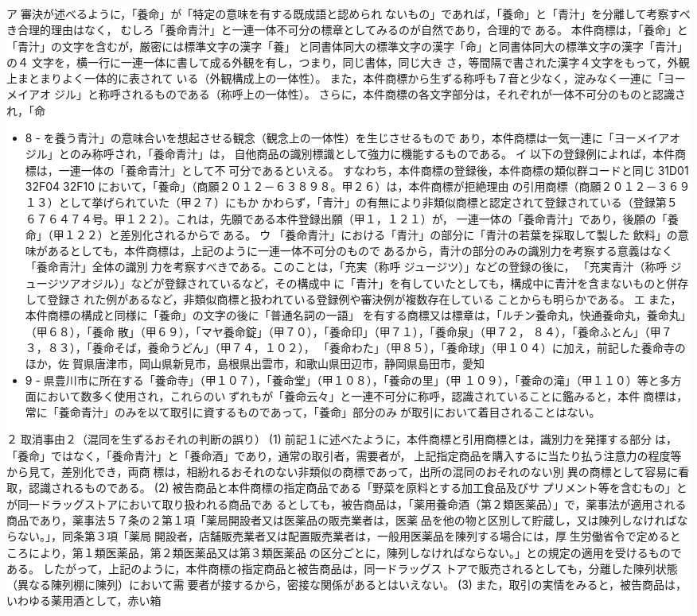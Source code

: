    ア 審決が述べるように，「養命」が「特定の意味を有する既成語と認められ
ないもの」であれば，「養命」と「青汁」を分離して考察すべき合理的理由はなく，
むしろ「養命青汁」と一連一体不可分の標章としてみるのが自然であり，合理的で
ある。 
 本件商標は，「養命」と「青汁」の文字を含むが，厳密には標準文字の漢字「養」
と同書体同大の標準文字の漢字「命」と同書体同大の標準文字の漢字「青汁」の４
文字を，横一行に一連一体に書して成る外観を有し，つまり，同じ書体，同じ大き
さ，等間隔で書された漢字４文字をもって，外観上まとまりよく一体的に表されて
いる（外観構成上の一体性）。 
 また，本件商標から生ずる称呼も７音と少なく，淀みなく一連に「ヨーメイアオ
ジル」と称呼されるものである（称呼上の一体性）。 
 さらに，本件商標の各文字部分は，それぞれが一体不可分のものと認識され，「命
 - 8 - 
を養う青汁」の意味合いを想起させる観念（観念上の一体性）を生じさせるもので
あり，本件商標は一気一連に「ヨーメイアオジル」とのみ称呼され，「養命青汁」は，
自他商品の識別標識として強力に機能するものである。 
   イ 以下の登録例によれば，本件商標は，一連一体の「養命青汁」として不
可分であるといえる。 
 すなわち，本件商標の登録後，本件商標の類似群コードと同じ 31D01 32F04 32F10
において，「養命」（商願２０１２－６３８９８。甲２６）は，本件商標が拒絶理由
の引用商標（商願２０１２－３６９１３）として挙げられていた（甲２７）にもか
かわらず，「青汁」の有無により非類似商標と認定されて登録されている（登録第５
６７６４７４号。甲１２２）。これは，先願である本件登録出願（甲１，１２１）が，
一連一体の「養命青汁」であり，後願の「養命」（甲１２２）と差別化されるからで
ある。 
   ウ 「養命青汁」における「青汁」の部分に「青汁の若葉を採取して製した
飲料」の意味があるとしても，本件商標は，上記のように一連一体不可分のもので
あるから，青汁の部分のみの識別力を考察する意義はなく「養命青汁」全体の識別
力を考察すべきである。このことは，「充実（称呼 ジュージツ）」などの登録の後に，
「充実青汁（称呼 ジュージツアオジル）」などが登録されているなど，その構成中
に「青汁」を有していたとしても，構成中に青汁を含まないものと併存して登録さ
れた例があるなど，非類似商標と扱われている登録例や審決例が複数存在している
ことからも明らかである。 
   エ また，本件商標の構成と同様に「養命」の文字の後に「普通名詞の一語」
を有する商標又は標章は，「ルチン養命丸，快通養命丸，養命丸」（甲６８），「養命
散」（甲６９），「マヤ養命錠」（甲７０），「養命印」（甲７１），「養命泉」（甲７２，
８４），「養命ふとん」（甲７３，８３），「養命そば，養命うどん」（甲７４，１０２），
「養命わた」（甲８５），「養命球」（甲１０４）に加え，前記した養命寺のほか，佐
賀県唐津市，岡山県新見市，島根県出雲市，和歌山県田辺市，静岡県島田市，愛知
 - 9 - 
県豊川市に所在する「養命寺」（甲１０７），「養命堂」（甲１０８），「養命の里」（甲
１０９），「養命の滝」（甲１１０）等と多方面において数多く使用され，これらのい
ずれもが「養命云々」と一連不可分に称呼，認識されていることに鑑みると，本件
商標は，常に「養命青汁」のみを以て取引に資するものであって，「養命」部分のみ
が取引において着目されることはない。 
 
 ２ 取消事由２（混同を生ずるおそれの判断の誤り） 
  (1) 前記１に述べたように，本件商標と引用商標とは，識別力を発揮する部分
は，「養命」ではなく，「養命青汁」と「養命酒」であり，通常の取引者，需要者が，
上記指定商品を購入するに当たり払う注意力の程度等から見て，差別化でき，両商
標は，相紛れるおそれのない非類似の商標であって，出所の混同のおそれのない別
異の商標として容易に看取，認識されるものである。 
  (2) 被告商品と本件商標の指定商品である「野菜を原料とする加工食品及びサ
プリメント等を含むもの」とが同一ドラッグストアにおいて取り扱われる商品であ
るとしても，被告商品は，「薬用養命酒（第２類医薬品）」で，薬事法が適用される
商品であり，薬事法５７条の２第１項「薬局開設者又は医薬品の販売業者は，医薬
品を他の物と区別して貯蔵し，又は陳列しなければならない。」，同条第３項「薬局
開設者，店舗販売業者又は配置販売業者は，一般用医薬品を陳列する場合には，厚
生労働省令で定めるところにより，第１類医薬品，第２類医薬品又は第３類医薬品
の区分ごとに，陳列しなければならない。」との規定の適用を受けるものである。 
 したがって，上記のように，本件商標の指定商品と被告商品は，同一ドラッグス
トアで販売されるとしても，分離した陳列状態（異なる陳列棚に陳列）において需
要者が接するから，密接な関係があるとはいえない。 
  (3) また，取引の実情をみると，被告商品は，いわゆる薬用酒として，赤い箱